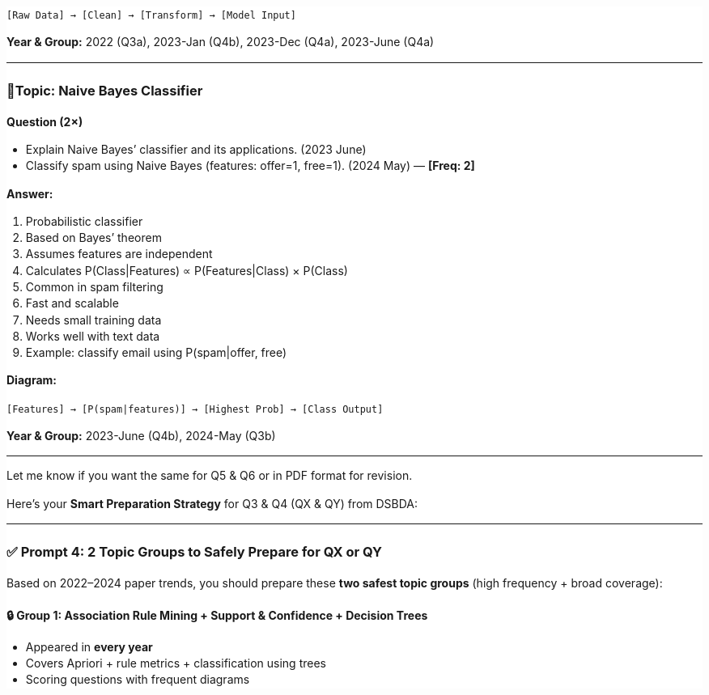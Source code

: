 ```
[Raw Data] → [Clean] → [Transform] → [Model Input]
```

**Year & Group:** 2022 (Q3a), 2023-Jan (Q4b), 2023-Dec (Q4a), 2023-June (Q4a)

---

### 📘Topic: **Naive Bayes Classifier**

**Question (2×)**

* Explain Naive Bayes’ classifier and its applications. (2023 June)
* Classify spam using Naive Bayes (features: offer=1, free=1). (2024 May) — **\[Freq: 2]**

**Answer:**

1. Probabilistic classifier
2. Based on Bayes’ theorem
3. Assumes features are independent
4. Calculates P(Class|Features) ∝ P(Features|Class) × P(Class)
5. Common in spam filtering
6. Fast and scalable
7. Needs small training data
8. Works well with text data
9. Example: classify email using P(spam|offer, free)

**Diagram:**

```
[Features] → [P(spam|features)] → [Highest Prob] → [Class Output]
```

**Year & Group:** 2023-June (Q4b), 2024-May (Q3b)

---

Let me know if you want the same for Q5 & Q6 or in PDF format for revision.






Here’s your **Smart Preparation Strategy** for Q3 & Q4 (QX & QY) from DSBDA:

---

### ✅ **Prompt 4: 2 Topic Groups to Safely Prepare for QX or QY**

Based on 2022–2024 paper trends, you should prepare these **two safest topic groups** (high frequency + broad coverage):

#### 🔒 **Group 1: Association Rule Mining + Support & Confidence + Decision Trees**

* Appeared in **every year**
* Covers Apriori + rule metrics + classification using trees
* Scoring questions with frequent diagrams
